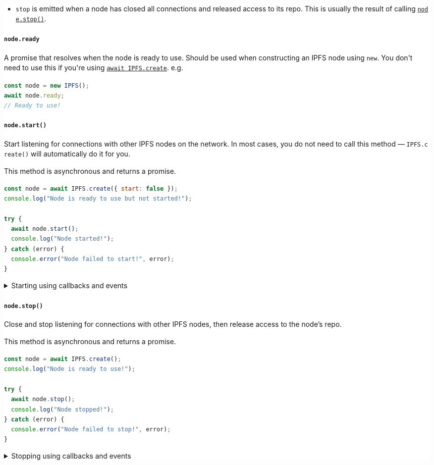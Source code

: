 - `stop` is emitted when a node has closed all connections and released access
  to its repo. This is usually the result of calling [`node.stop()`](#nodestop).

#### `node.ready`

A promise that resolves when the node is ready to use. Should be used when
constructing an IPFS node using `new`. You don't need to use this if you're
using [`await IPFS.create`](#ipfs-constructor). e.g.

```js
const node = new IPFS();
await node.ready;
// Ready to use!
```

#### `node.start()`

Start listening for connections with other IPFS nodes on the network. In most
cases, you do not need to call this method — `IPFS.create()` will automatically
do it for you.

This method is asynchronous and returns a promise.

```js
const node = await IPFS.create({ start: false });
console.log("Node is ready to use but not started!");

try {
  await node.start();
  console.log("Node started!");
} catch (error) {
  console.error("Node failed to start!", error);
}
```

<details><summary>Starting using callbacks and events</summary></details>

#### `node.stop()`

Close and stop listening for connections with other IPFS nodes, then release
access to the node’s repo.

This method is asynchronous and returns a promise.

```js
const node = await IPFS.create();
console.log("Node is ready to use!");

try {
  await node.stop();
  console.log("Node stopped!");
} catch (error) {
  console.error("Node failed to stop!", error);
}
```

<details><summary>Stopping using callbacks and events</summary></details>
